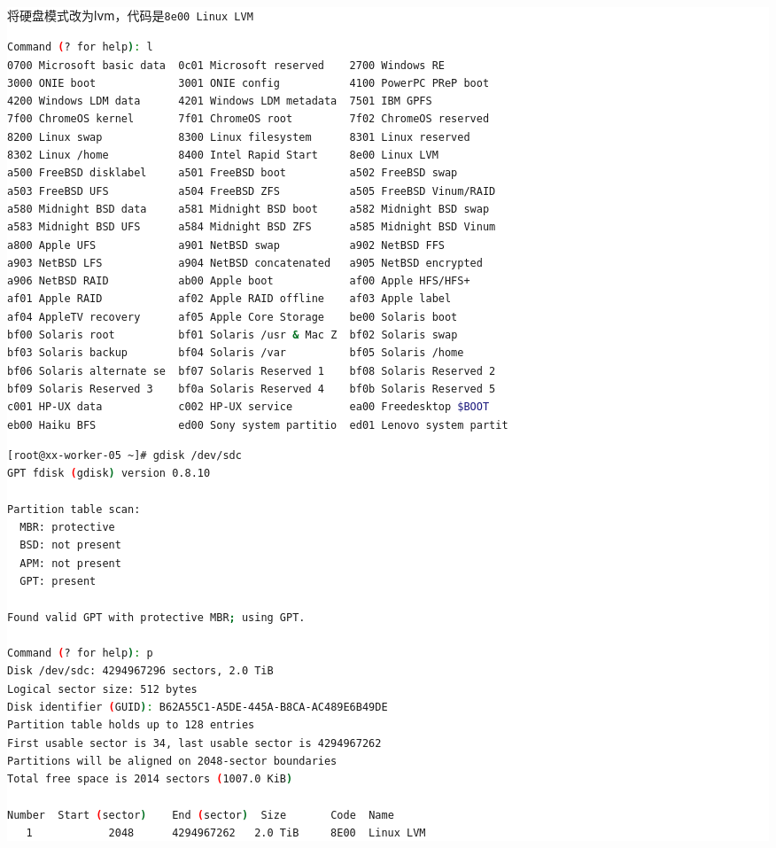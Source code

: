 

将硬盘模式改为lvm，代码是`8e00 Linux LVM`

```bash
Command (? for help): l
0700 Microsoft basic data  0c01 Microsoft reserved    2700 Windows RE
3000 ONIE boot             3001 ONIE config           4100 PowerPC PReP boot
4200 Windows LDM data      4201 Windows LDM metadata  7501 IBM GPFS
7f00 ChromeOS kernel       7f01 ChromeOS root         7f02 ChromeOS reserved
8200 Linux swap            8300 Linux filesystem      8301 Linux reserved
8302 Linux /home           8400 Intel Rapid Start     8e00 Linux LVM
a500 FreeBSD disklabel     a501 FreeBSD boot          a502 FreeBSD swap
a503 FreeBSD UFS           a504 FreeBSD ZFS           a505 FreeBSD Vinum/RAID
a580 Midnight BSD data     a581 Midnight BSD boot     a582 Midnight BSD swap
a583 Midnight BSD UFS      a584 Midnight BSD ZFS      a585 Midnight BSD Vinum
a800 Apple UFS             a901 NetBSD swap           a902 NetBSD FFS
a903 NetBSD LFS            a904 NetBSD concatenated   a905 NetBSD encrypted
a906 NetBSD RAID           ab00 Apple boot            af00 Apple HFS/HFS+
af01 Apple RAID            af02 Apple RAID offline    af03 Apple label
af04 AppleTV recovery      af05 Apple Core Storage    be00 Solaris boot
bf00 Solaris root          bf01 Solaris /usr & Mac Z  bf02 Solaris swap
bf03 Solaris backup        bf04 Solaris /var          bf05 Solaris /home
bf06 Solaris alternate se  bf07 Solaris Reserved 1    bf08 Solaris Reserved 2
bf09 Solaris Reserved 3    bf0a Solaris Reserved 4    bf0b Solaris Reserved 5
c001 HP-UX data            c002 HP-UX service         ea00 Freedesktop $BOOT
eb00 Haiku BFS             ed00 Sony system partitio  ed01 Lenovo system partit
```





```bash
[root@xx-worker-05 ~]# gdisk /dev/sdc
GPT fdisk (gdisk) version 0.8.10

Partition table scan:
  MBR: protective
  BSD: not present
  APM: not present
  GPT: present

Found valid GPT with protective MBR; using GPT.

Command (? for help): p
Disk /dev/sdc: 4294967296 sectors, 2.0 TiB
Logical sector size: 512 bytes
Disk identifier (GUID): B62A55C1-A5DE-445A-B8CA-AC489E6B49DE
Partition table holds up to 128 entries
First usable sector is 34, last usable sector is 4294967262
Partitions will be aligned on 2048-sector boundaries
Total free space is 2014 sectors (1007.0 KiB)

Number  Start (sector)    End (sector)  Size       Code  Name
   1            2048      4294967262   2.0 TiB     8E00  Linux LVM
```
